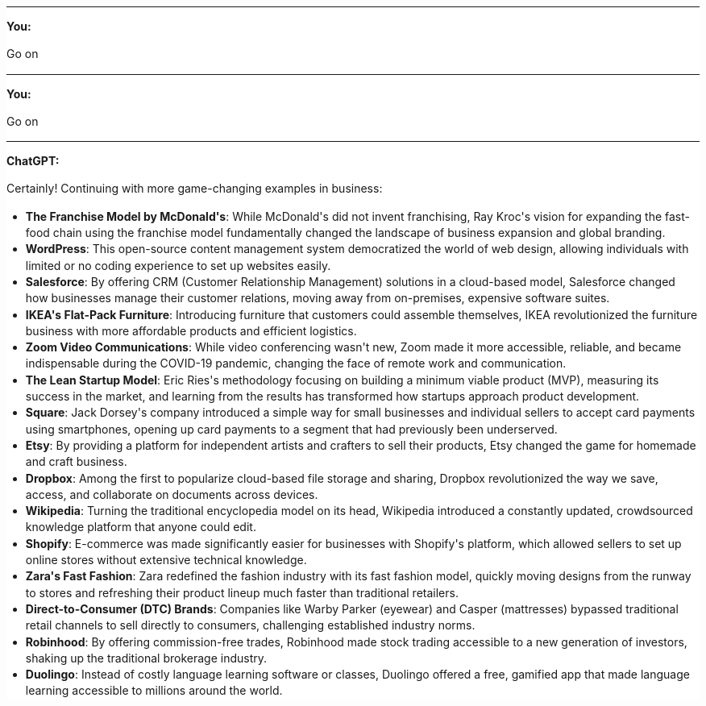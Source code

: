 

------------------
**You:**

Go on

------------------
**You:**

Go on

------------------
**ChatGPT:**

Certainly! Continuing with more game-changing examples in business:


- **The Franchise Model by McDonald's**: While McDonald's did not invent franchising, Ray Kroc's vision for expanding the fast-food chain using the franchise model fundamentally changed the landscape of business expansion and global branding.
- **WordPress**: This open-source content management system democratized the world of web design, allowing individuals with limited or no coding experience to set up websites easily.
- **Salesforce**: By offering CRM (Customer Relationship Management) solutions in a cloud-based model, Salesforce changed how businesses manage their customer relations, moving away from on-premises, expensive software suites.
- **IKEA's Flat-Pack Furniture**: Introducing furniture that customers could assemble themselves, IKEA revolutionized the furniture business with more affordable products and efficient logistics.
- **Zoom Video Communications**: While video conferencing wasn't new, Zoom made it more accessible, reliable, and became indispensable during the COVID-19 pandemic, changing the face of remote work and communication.
- **The Lean Startup Model**: Eric Ries's methodology focusing on building a minimum viable product (MVP), measuring its success in the market, and learning from the results has transformed how startups approach product development.
- **Square**: Jack Dorsey's company introduced a simple way for small businesses and individual sellers to accept card payments using smartphones, opening up card payments to a segment that had previously been underserved.
- **Etsy**: By providing a platform for independent artists and crafters to sell their products, Etsy changed the game for homemade and craft business.
- **Dropbox**: Among the first to popularize cloud-based file storage and sharing, Dropbox revolutionized the way we save, access, and collaborate on documents across devices.
- **Wikipedia**: Turning the traditional encyclopedia model on its head, Wikipedia introduced a constantly updated, crowdsourced knowledge platform that anyone could edit.
- **Shopify**: E-commerce was made significantly easier for businesses with Shopify's platform, which allowed sellers to set up online stores without extensive technical knowledge.
- **Zara's Fast Fashion**: Zara redefined the fashion industry with its fast fashion model, quickly moving designs from the runway to stores and refreshing their product lineup much faster than traditional retailers.
- **Direct-to-Consumer (DTC) Brands**: Companies like Warby Parker (eyewear) and Casper (mattresses) bypassed traditional retail channels to sell directly to consumers, challenging established industry norms.
- **Robinhood**: By offering commission-free trades, Robinhood made stock trading accessible to a new generation of investors, shaking up the traditional brokerage industry.
- **Duolingo**: Instead of costly language learning software or classes, Duolingo offered a free, gamified app that made language learning accessible to millions around the world.
